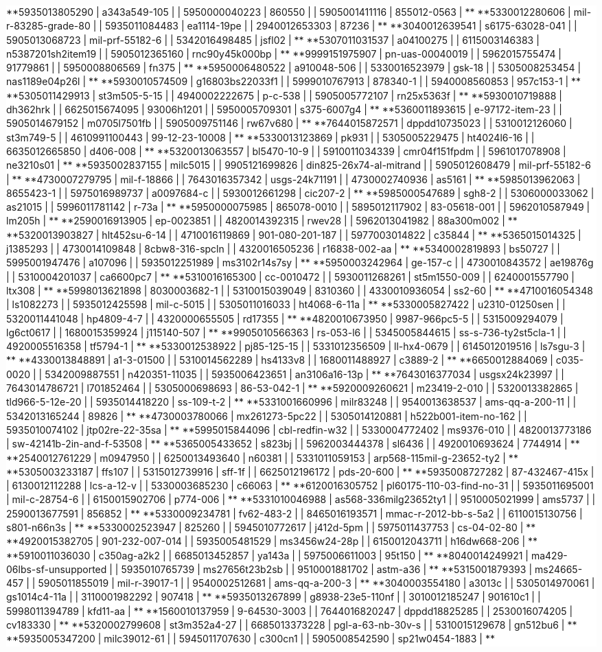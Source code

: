 **5935013805290 | a343a549-105 |  | 5950000040223 | 860550 |  | 5905001411116 | 855012-0563 | **    **5330012280606 | mil-r-83285-grade-80 |  | 5935011084483 | ea1114-19pe |  | 2940012653303 | 87236 | **    **3040012639541 | s6175-63028-041 |  | 5905013068723 | mil-prf-55182-6 |  | 5342016498485 | jsfl02 | **    **5307011031537 | a04100275 |  | 6115003146383 | n5387201sh2item19 |  | 5905012365160 | rnc90y45k000bp | **    **9999151975907 | pn-uas-00040019 |  | 5962015755474 | 91779861 |  | 5950008806569 | fn375 | **    **5950006480522 | a910048-506 |  | 5330016523979 | gsk-18 |  | 5305008253454 | nas1189e04p26l | **
**5930010574509 | g16803bs22033f1 |  | 5999010767913 | 878340-1 |  | 5940008560853 | 957c153-1 | **    **5305011429913 | st3m505-5-15 |  | 4940002222675 | p-c-538 |  | 5905005772107 | rn25x5363f | **    **5930010719888 | dh362hrk |  | 6625015674095 | 93006h1201 |  | 5950005709301 | s375-6007g4 | **    **5360011893615 | e-97172-item-23 |  | 5905014679152 | m0705l7501fb |  | 5905009751146 | rw67v680 | **    **7644015872571 | dppdd10735023 |  | 5310012126060 | st3m749-5 |  | 4610991100443 | 99-12-23-10008 | **    **5330013123869 | pk931 |  | 5305005229475 | ht4024l6-16 |  | 6635012665850 | d406-008 | **
**5320013063557 | bl5470-10-9 |  | 5910011034339 | cmr04f151fpdm |  | 5961017078908 | ne3210s01 | **    **5935002837155 | milc5015 |  | 9905121699826 | din825-26x74-al-mitrand |  | 5905012608479 | mil-prf-55182-6 | **    **4730007279795 | mil-f-18866 |  | 7643016357342 | usgs-24k71191 |  | 4730002740936 | as5161 | **    **5985013962063 | 8655423-1 |  | 5975016989737 | a0097684-c |  | 5930012661298 | cic207-2 | **    **5985000547689 | sgh8-2 |  | 5306000033062 | as21015 |  | 5996011781142 | r-73a | **    **5950000075985 | 865078-0010 |  | 5895012117902 | 83-05618-001 |  | 5962010587949 | lm205h | **
**2590016913905 | ep-0023851 |  | 4820014392315 | rwev28 |  | 5962013041982 | 88a300m002 | **    **5320013903827 | hlt452su-6-14 |  | 4710016119869 | 901-080-201-187 |  | 5977003014822 | c35844 | **    **5365015014325 | j1385293 |  | 4730014109848 | 8cbw8-316-spcln |  | 4320016505236 | r16838-002-aa | **    **5340002819893 | bs50727 |  | 5995001947476 | a107096 |  | 5935012251989 | ms3102r14s7sy | **    **5950003242964 | ge-157-c |  | 4730010843572 | ae19876g |  | 5310004201037 | ca6600pc7 | **    **5310016165300 | cc-0010472 |  | 5930011268261 | st5m1550-009 |  | 6240001557790 | ltx308 | **
**5998013621898 | 8030003682-1 |  | 5310015039049 | 8310360 |  | 4330010936054 | ss2-60 | **    **4710016054348 | ls1082273 |  | 5935012425598 | mil-c-5015 |  | 5305011016033 | ht4068-6-11a | **    **5330005827422 | u2310-01250sen |  | 5320011441048 | hp4809-4-7 |  | 4320000655505 | rd17355 | **    **4820010673950 | 9987-966pc5-5 |  | 5315009294079 | lg6ct0617 |  | 1680015359924 | j115140-507 | **    **9905010566363 | rs-053-l6 |  | 5345005844615 | ss-s-736-ty2st5cla-1 |  | 4920005516358 | tf5794-1 | **    **5330012538922 | pj85-125-15 |  | 5331012356509 | ll-hx4-0679 |  | 6145012019516 | ls7sgu-3 | **
**4330013848891 | a1-3-01500 |  | 5310014562289 | hs4133v8 |  | 1680011488927 | c3889-2 | **    **6650012884069 | c035-0020 |  | 5342009887551 | n420351-11035 |  | 5935006423651 | an3106a16-13p | **    **7643016377034 | usgsx24k23997 |  | 7643014786721 | l701852464 |  | 5305000698693 | 86-53-042-1 | **    **5920009260621 | m23419-2-010 |  | 5320013382865 | tld966-5-12e-20 |  | 5935014418220 | ss-109-t-2 | **    **5331001660996 | milr83248 |  | 9540013638537 | ams-qq-a-200-11 |  | 5342013165244 | 89826 | **    **4730003780066 | mx261273-5pc22 |  | 5305014120881 | h522b001-item-no-162 |  | 5935010074102 | jtp02re-22-35sa | **
**5995015844096 | cbl-redfin-w32 |  | 5330004772402 | ms9376-010 |  | 4820013773186 | sw-42141b-2in-and-f-53508 | **    **5365005433652 | s823bj |  | 5962003444378 | sl6436 |  | 4920010693624 | 7744914 | **    **2540012761229 | m0947950 |  | 6250013493640 | n60381 |  | 5331011059153 | arp568-115mil-g-23652-ty2 | **    **5305003233187 | ffs107 |  | 5315012739916 | sff-1f |  | 6625012196172 | pds-20-600 | **    **5935008727282 | 87-432467-415x |  | 6130012112288 | lcs-a-12-v |  | 5330003685230 | c66063 | **    **6120016305752 | pl60175-110-03-find-no-31 |  | 5935011695001 | mil-c-28754-6 |  | 6150015902706 | p774-006 | **
**5331010046988 | as568-336milg23652ty1 |  | 9510005021999 | ams5737 |  | 2590013677591 | 856852 | **    **5330009234781 | fv62-483-2 |  | 8465016193571 | mmac-r-2012-bb-s-5a2 |  | 6110015130756 | s801-n66n3s | **    **5330002523947 | 825260 |  | 5945010772617 | j412d-5pm |  | 5975011437753 | cs-04-02-80 | **    **4920015382705 | 901-232-007-014 |  | 5935005481529 | ms3456w24-28p |  | 6150012043711 | h16dw668-206 | **    **5910011036030 | c350ag-a2k2 |  | 6685013452857 | ya143a |  | 5975006611003 | 95t150 | **    **8040014249921 | ma429-06lbs-sf-unsupported |  | 5935010765739 | ms27656t23b2sb |  | 9510001881702 | astm-a36 | **
**5315001879393 | ms24665-457 |  | 5905011855019 | mil-r-39017-1 |  | 9540002512681 | ams-qq-a-200-3 | **    **3040003554180 | a3013c |  | 5305014970061 | gs1014c4-11a |  | 3110001982292 | 907418 | **    **5935013267899 | g8938-23e5-110nf |  | 3010012185247 | 901610c1 |  | 5998011394789 | kfd11-aa | **    **1560010137959 | 9-64530-3003 |  | 7644016820247 | dppdd18825285 |  | 2530016074205 | cv183330 | **    **5320002799608 | st3m352a4-27 |  | 6685013373228 | pgl-a-63-nb-30v-s |  | 5310015129678 | gn512bu6 | **    **5935005347200 | milc39012-61 |  | 5945011707630 | c300cn1 |  | 5905008542590 | sp21w0454-1883 | **